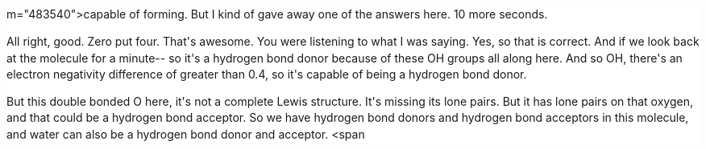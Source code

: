   m="483540">capable</span> <span m="484010">of</span> <span
  m="484080">forming.</span> <span m="484470">But</span> <span
  m="484610">I</span> <span m="484660">kind</span> <span m="484950">of</span>
  <span m="485010">gave</span> <span m="485230">away</span> <span
  m="485500">one</span> <span m="485740">of</span> <span m="485860">the</span>
  <span m="486050">answers</span> <span m="486440">here.</span> <span
  m="512309">10</span> <span m="512559">more</span> <span
  m="512720">seconds.</span></p><p><span m="527220">All right,</span> <span
  m="528550">good.</span> <span m="528980">Zero</span> <span
  m="529420">put</span> <span m="529860">four.</span> <span
  m="530320">That's</span> <span m="530560">awesome.</span> <span m="531490">You
  were</span> <span m="531710">listening</span> <span m="532210">to</span> <span
  m="532340">what</span> <span m="532470">I</span> <span m="532600">was</span>
  <span m="532760">saying.</span> <span m="534520">Yes,</span> <span
  m="534980">so</span> <span m="535190">that</span> <span m="535450">is</span>
  <span m="535670">correct.</span> <span m="536640">And</span> <span
  m="537840">if</span> <span m="538140">we</span> <span m="538800">look</span>
  <span m="539140">back</span> <span m="539510">at</span> <span
  m="539620">the</span> <span m="539680">molecule</span> <span
  m="540300">for</span> <span m="540480">a</span> <span
  m="540540">minute--</span> <span m="541300">so</span> <span
  m="542370">it's</span> <span m="542620">a</span> <span
  m="542690">hydrogen</span> <span m="543250">bond</span> <span
  m="543560">donor</span> <span m="544300">because</span> <span
  m="544720">of</span> <span m="544870">these</span> <span m="545545">OH</span>
  <span m="545920">groups</span> <span m="546490">all</span> <span
  m="546780">along</span> <span m="547270">here.</span> <span
  m="548040">And</span> <span m="548270">so</span> <span m="548720">OH,</span>
  <span m="549530">there's</span> <span m="549810">an</span> <span
  m="549890">electron</span> <span m="550420">negativity</span> <span
  m="551040">difference</span> <span m="551450">of</span> <span
  m="551520">greater</span> <span m="551850">than</span> <span
  m="552090">0.4,</span> <span m="552860">so</span> <span m="553070">it's</span>
  <span m="553210">capable</span> <span m="553770">of</span> <span
  m="553860">being</span> <span m="554330">a</span> <span
  m="554440">hydrogen</span> <span m="554990">bond</span> <span
  m="555290">donor.</span></p><p><span m="556190">But</span> <span
  m="556430">this</span> <span m="556750">double</span> <span
  m="557080">bonded</span> <span m="557530">O</span> <span
  m="557810">here,</span> <span m="558270">it's</span> <span
  m="558490">not</span> <span m="558780">a</span> <span
  m="558810">complete</span> <span m="559090">Lewis</span> <span
  m="559520">structure.</span> <span m="560010">It's</span> <span
  m="560150">missing</span> <span m="560500">its</span> <span
  m="560720">lone</span> <span m="561010">pairs.</span> <span
  m="561930">But</span> <span m="562660">it</span> <span m="562850">has</span>
  <span m="563180">lone</span> <span m="563490">pairs</span> <span
  m="564030">on</span> <span m="564260">that</span> <span
  m="564460">oxygen,</span> <span m="565010">and</span> <span
  m="565110">that</span> <span m="565300">could</span> <span
  m="565430">be</span> <span m="565560">a</span> <span
  m="565620">hydrogen</span> <span m="566160">bond</span> <span
  m="566480">acceptor.</span> <span m="567760">So</span> <span
  m="568270">we</span> <span m="568410">have</span> <span
  m="568590">hydrogen</span> <span m="569060">bond</span> <span
  m="569350">donors</span> <span m="569870">and</span> <span
  m="570030">hydrogen</span> <span m="570520">bond</span> <span
  m="570790">acceptors</span> <span m="571370">in</span> <span
  m="571470">this</span> <span m="571660">molecule,</span> <span
  m="572500">and</span> <span m="572750">water</span> <span
  m="573470">can</span> <span m="573650">also</span> <span m="574040">be</span>
  <span m="574620">a</span> <span m="574720">hydrogen</span> <span
  m="575210">bond</span> <span m="575460">donor</span> <span
  m="575960">and</span> <span m="576030">acceptor.</span> <span